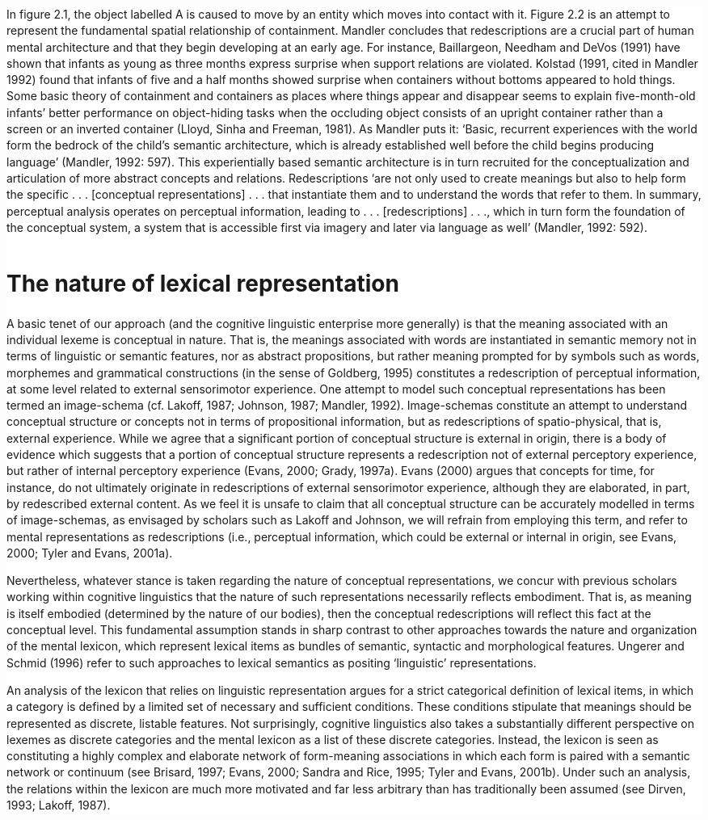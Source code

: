 In figure 2.1, the object labelled A is caused to move by an entity which moves into contact with it. Figure 2.2 is an attempt to represent the fundamental spatial relationship of containment. Mandler concludes that redescriptions are a crucial part of human mental architecture and that they begin developing at an early age. For instance, Baillargeon, Needham and DeVos (1991) have shown that infants as young as three months express surprise when support relations are violated. Kolstad (1991, cited in Mandler 1992) found that infants of five and a half months showed surprise when containers without bottoms appeared to hold things. Some basic theory of containment and containers as places where things appear and disappear seems to explain five-month-old infants’ better performance on object-hiding tasks when the occluding object consists of an upright container rather than a screen or an inverted container (Lloyd, Sinha and Freeman, 1981). As Mandler puts it: ‘Basic, recurrent experiences with the world form the bedrock of the child’s semantic architecture, which is already established well before the child begins producing language’ (Mandler, 1992: 597). This experientially based semantic architecture is in turn recruited for the conceptualization and articulation of more abstract concepts and relations. Redescriptions ‘are not only used to create meanings but also to help form the specific . . . [conceptual representations] . . . that instantiate them and to understand the words that refer to them. In summary, perceptual analysis operates on perceptual information, leading to . . . [redescriptions] . . ., which in turn form the foundation of the conceptual system, a system that is accessible first via imagery and later via language as well’ (Mandler, 1992: 592).

# The nature of lexical representation

A basic tenet of our approach (and the cognitive linguistic enterprise more generally) is that the meaning associated with an individual lexeme is conceptual in nature. That is, the meanings associated with words are instantiated in semantic memory not in terms of linguistic or semantic features, nor as abstract propositions, but rather meaning prompted for by symbols such as words, morphemes and grammatical constructions (in the sense of Goldberg, 1995) constitutes a redescription of perceptual information, at some level related to external sensorimotor experience. One attempt to model such conceptual representations has been termed an image-schema (cf. Lakoff, 1987; Johnson, 1987; Mandler, 1992). Image-schemas constitute an attempt to understand conceptual structure or concepts not in terms of propositional information, but as redescriptions of spatio-physical, that is, external experience. While we agree that a significant portion of conceptual structure is external in origin, there is a body of evidence which suggests that a portion of conceptual structure represents a redescription not of external perceptory experience, but rather of internal perceptory experience (Evans, 2000; Grady, 1997a). Evans (2000) argues that concepts for time, for instance, do not ultimately originate in redescriptions of external sensorimotor experience, although they are elaborated, in part, by redescribed external content. As we feel it is unsafe to claim that all conceptual structure can be accurately modelled in terms of image-schemas, as envisaged by scholars such as Lakoff and Johnson, we will refrain from employing this term, and refer to mental representations as redescriptions (i.e., perceptual information, which could be external or internal in origin, see Evans, 2000; Tyler and Evans, 2001a).

Nevertheless, whatever stance is taken regarding the nature of conceptual representations, we concur with previous scholars working within cognitive linguistics that the nature of such representations necessarily reflects embodiment. That is, as meaning is itself embodied (determined by the nature of our bodies), then the conceptual redescriptions will reflect this fact at the conceptual level. This fundamental assumption stands in sharp contrast to other approaches towards the nature and organization of the mental lexicon, which represent lexical items as bundles of semantic, syntactic and morphological features. Ungerer and Schmid (1996) refer to such approaches to lexical semantics as positing ‘linguistic’ representations.

An analysis of the lexicon that relies on linguistic representation argues for a strict categorical definition of lexical items, in which a category is defined by a limited set of necessary and sufficient conditions. These conditions stipulate that meanings should be represented as discrete, listable features. Not surprisingly, cognitive linguistics also takes a substantially different perspective on lexemes as discrete categories and the mental lexicon as a list of these discrete categories. Instead, the lexicon is seen as constituting a highly complex and elaborate network of form-meaning associations in which each form is paired with a semantic network or continuum (see Brisard, 1997; Evans, 2000; Sandra and Rice, 1995; Tyler and Evans, 2001b). Under such an analysis, the relations within the lexicon are much more motivated and far less arbitrary than has traditionally been assumed (see Dirven, 1993; Lakoff, 1987).
